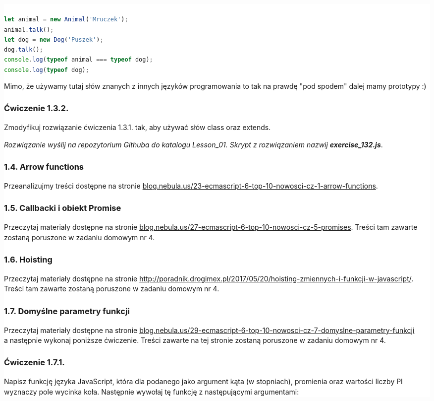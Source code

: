 ```js

let animal = new Animal('Mruczek');
animal.talk();
let dog = new Dog('Puszek');
dog.talk();
console.log(typeof animal === typeof dog);
console.log(typeof dog);
```

Mimo, że używamy tutaj słów znanych z innych języków programowania to tak na&nbsp;prawdę "pod&nbsp;spodem" dalej mamy prototypy :)

### Ćwiczenie 1.3.2.

Zmodyfikuj rozwiązanie ćwiczenia 1.3.1. tak, aby używać słów <span class="preformat">class</span> oraz <span class="preformat">extends</span>.

_Rozwiązanie wyślij na repozytorium Githuba do katalogu Lesson_01. Skrypt z&nbsp;rozwiązaniem nazwij **exercise_132.js**_.

### 1.4. Arrow functions

Przeanalizujmy treści dostępne na stronie <a href="http://blog.nebula.us/23-ecmascript-6-top-10-nowosci-cz-1-arrow-functions" target="blank">blog.nebula.us/23-ecmascript-6-top-10-nowosci-cz-1-arrow-functions</a>.

### 1.5. Callbacki i obiekt Promise

Przeczytaj materiały dostępne na stronie <a href="http://www.blog.nebula.us/27-ecmascript-6-top-10-nowosci-cz-5-promises" target="blank">blog.nebula.us/27-ecmascript-6-top-10-nowosci-cz-5-promises</a>.
Treści tam zawarte zostaną poruszone w&nbsp;zadaniu domowym nr 4.

### 1.6. Hoisting

Przeczytaj materiały dostępne na stronie <a href="http://poradnik.drogimex.pl/2017/05/20/hoisting-zmiennych-i-funkcji-w-javascript/" target="blank">http://poradnik.drogimex.pl/2017/05/20/hoisting-zmiennych-i-funkcji-w-javascript/</a>. Treści tam zawarte
zostaną poruszone w&nbsp;zadaniu domowym nr 4.

### 1.7. Domyślne parametry funkcji

Przeczytaj materiały dostępne na stronie <a href="http://www.blog.nebula.us/29-ecmascript-6-top-10-nowosci-cz-7-domyslne-parametry-funkcji" target="blank">blog.nebula.us/29-ecmascript-6-top-10-nowosci-cz-7-domyslne-parametry-funkcji</a>
a&nbsp;następnie wykonaj poniższe ćwiczenie. Treści zawarte na&nbsp;tej stronie zostaną poruszone w&nbsp;zadaniu domowym nr 4.

### Ćwiczenie 1.7.1.

Napisz funkcję języka JavaScript, która dla podanego jako argument kąta (w&nbsp;stopniach), promienia oraz&nbsp;wartości liczby PI wyznaczy
pole wycinka koła. Następnie wywołaj tę funkcję z&nbsp;następującymi argumentami:
